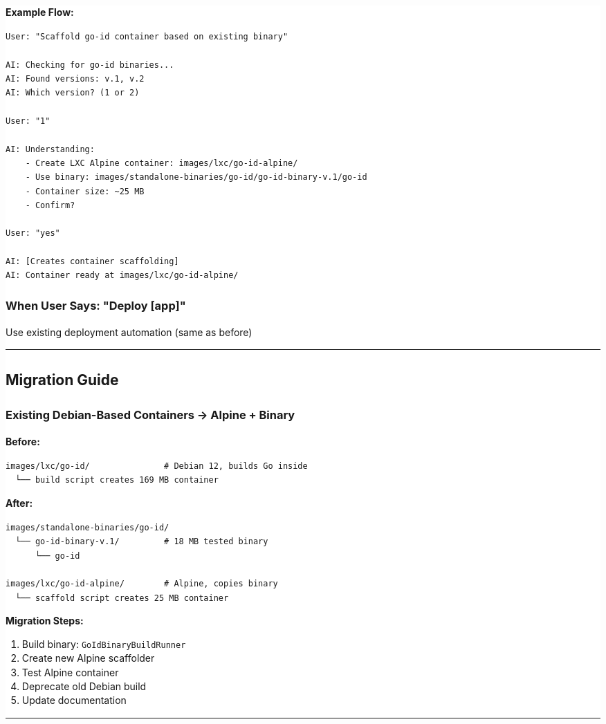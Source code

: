 **Example Flow:**
```
User: "Scaffold go-id container based on existing binary"

AI: Checking for go-id binaries...
AI: Found versions: v.1, v.2
AI: Which version? (1 or 2)

User: "1"

AI: Understanding:
    - Create LXC Alpine container: images/lxc/go-id-alpine/
    - Use binary: images/standalone-binaries/go-id/go-id-binary-v.1/go-id
    - Container size: ~25 MB
    - Confirm?

User: "yes"

AI: [Creates container scaffolding]
AI: Container ready at images/lxc/go-id-alpine/
```

### When User Says: "Deploy [app]"

Use existing deployment automation (same as before)

---

## Migration Guide

### Existing Debian-Based Containers → Alpine + Binary

**Before:**
```
images/lxc/go-id/               # Debian 12, builds Go inside
  └── build script creates 169 MB container
```

**After:**
```
images/standalone-binaries/go-id/
  └── go-id-binary-v.1/         # 18 MB tested binary
      └── go-id

images/lxc/go-id-alpine/        # Alpine, copies binary
  └── scaffold script creates 25 MB container
```

**Migration Steps:**
1. Build binary: `GoIdBinaryBuildRunner`
2. Create new Alpine scaffolder
3. Test Alpine container
4. Deprecate old Debian build
5. Update documentation

---